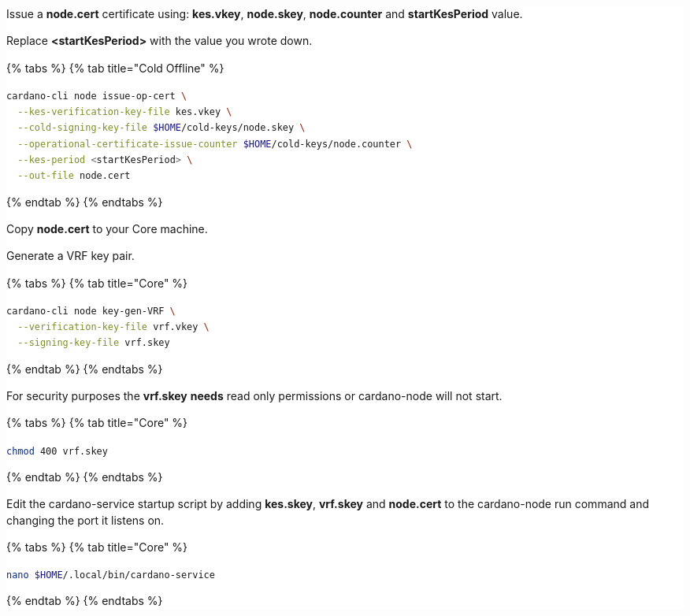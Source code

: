 Issue a **node.cert** certificate using: **kes.vkey**, **node.skey**, **node.counter** and **startKesPeriod** value.

Replace **\<startKesPeriod>** with the value you wrote down.

{% tabs %}
{% tab title="Cold Offline" %}

```bash
cardano-cli node issue-op-cert \
  --kes-verification-key-file kes.vkey \
  --cold-signing-key-file $HOME/cold-keys/node.skey \
  --operational-certificate-issue-counter $HOME/cold-keys/node.counter \
  --kes-period <startKesPeriod> \
  --out-file node.cert
```

{% endtab %}
{% endtabs %}

Copy **node.cert** to your Core machine.

Generate a VRF key pair.

{% tabs %}
{% tab title="Core" %}

```bash
cardano-cli node key-gen-VRF \
  --verification-key-file vrf.vkey \
  --signing-key-file vrf.skey
```

{% endtab %}
{% endtabs %}

For security purposes the **vrf.skey** **needs** read only permissions or cardano-node will not start.

{% tabs %}
{% tab title="Core" %}

```bash
chmod 400 vrf.skey
```

{% endtab %}
{% endtabs %}

Edit the cardano-service startup script by adding **kes.skey**, **vrf.skey** and **node.cert** to the cardano-node run command and changing the port it listens on.

{% tabs %}
{% tab title="Core" %}

```bash
nano $HOME/.local/bin/cardano-service
```

{% endtab %}
{% endtabs %}
